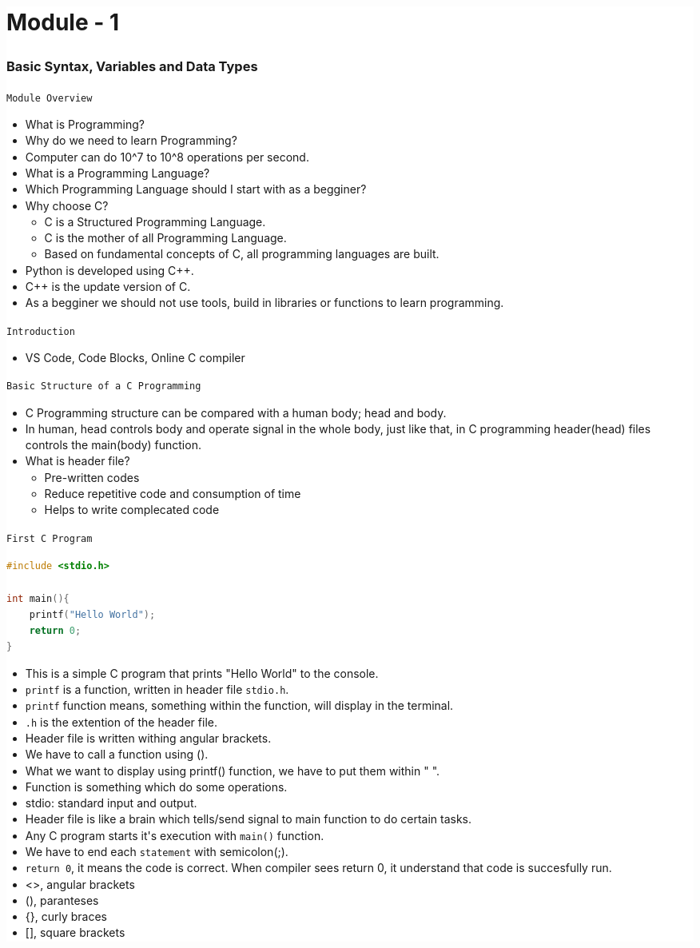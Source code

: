 # Module - 1
### Basic Syntax, Variables and Data Types

`Module Overview`
- What is Programming?
- Why do we need to learn Programming?
- Computer can do 10^7 to 10^8 operations per second.
- What is a Programming Language?
- Which Programming Language should I start with as a begginer?
- Why choose C?
    - C is a Structured Programming Language.
    - C is the mother of all Programming Language.
    - Based on fundamental concepts of C, all programming languages are built.
- Python is developed using C++.
- C++ is the update version of C.
- As a begginer we should not use tools, build in libraries or functions to learn programming.

`Introduction`
- VS Code, Code Blocks, Online C compiler

`Basic Structure of a C Programming`
- C Programming structure can be compared with a human body; head and body.
- In human, head controls body and operate signal in the whole body, just like that, in C programming header(head) files controls the main(body) function.
- What is header file?
    - Pre-written codes
    - Reduce repetitive code and consumption of time
    - Helps to write complecated code

`First C Program`
```c
#include <stdio.h>

int main(){
    printf("Hello World");
    return 0;
}
```
- This is a simple C program that prints "Hello World" to the console.
- `printf` is a function, written in header file `stdio.h`.
- `printf` function means, something within the function, will display in the terminal.
- `.h` is the extention of the header file.
- Header file is written withing angular brackets.
- We have to call a function using ().
- What we want to display using printf() function, we have to put them within " ".
- Function is something which do some operations.
- stdio: standard input and output.
- Header file is like a brain which tells/send signal to main function to do certain tasks.
- Any C program starts it's execution with `main()` function.
- We have to end each `statement` with semicolon(;).
- `return 0`, it means the code is correct. When compiler sees return 0, it understand that code is succesfully run.
- <>, angular brackets
- (), paranteses
- {}, curly braces
- [], square brackets
